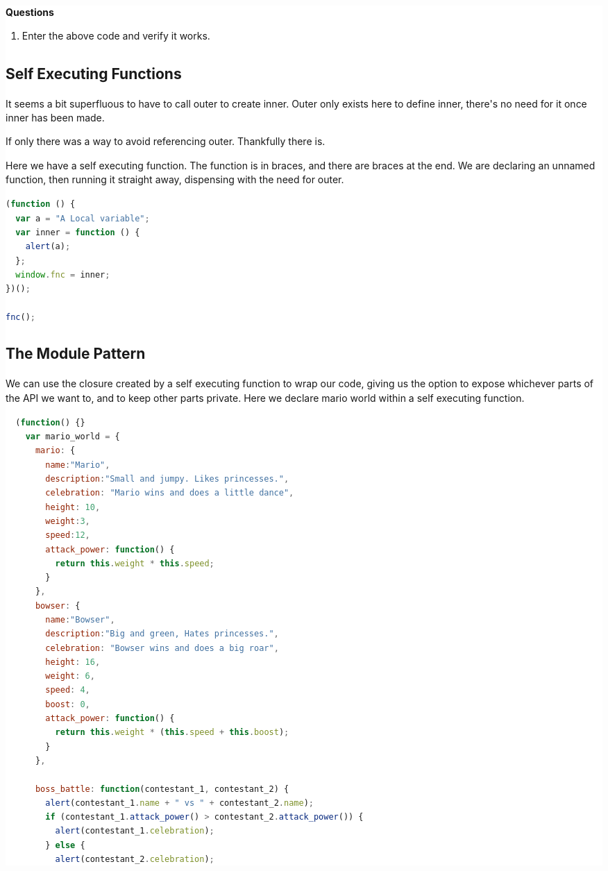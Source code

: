 **Questions**

1. Enter the above code and verify it works.

## Self Executing Functions

It seems a bit superfluous to have to call outer to create inner. Outer only exists here to define inner, there's no need for it once inner has been made.

If only there was a way to avoid referencing outer. Thankfully there is.

Here we have a self executing function. The function is in braces, and there are braces at the end. We are declaring an unnamed function, then running it straight away, dispensing with the need for outer.

```js
(function () {
  var a = "A Local variable";
  var inner = function () {
    alert(a);
  };
  window.fnc = inner;
})();

fnc();
```

## The Module Pattern

We can use the closure created by a self executing function to wrap our code, giving us the option to expose whichever parts of the API we want to, and to keep other parts private. Here we declare mario world within a self executing function.

```js
  (function() {}
    var mario_world = {
      mario: {
        name:"Mario",
        description:"Small and jumpy. Likes princesses.",
        celebration: "Mario wins and does a little dance",
        height: 10,
        weight:3,
        speed:12,
        attack_power: function() {
          return this.weight * this.speed;
        }
      },
      bowser: {
        name:"Bowser",
        description:"Big and green, Hates princesses.",
        celebration: "Bowser wins and does a big roar",
        height: 16,
        weight: 6,
        speed: 4,
        boost: 0,
        attack_power: function() {
          return this.weight * (this.speed + this.boost);
        }
      },

      boss_battle: function(contestant_1, contestant_2) {
        alert(contestant_1.name + " vs " + contestant_2.name);
        if (contestant_1.attack_power() > contestant_2.attack_power()) {
          alert(contestant_1.celebration);
        } else {
          alert(contestant_2.celebration);
```